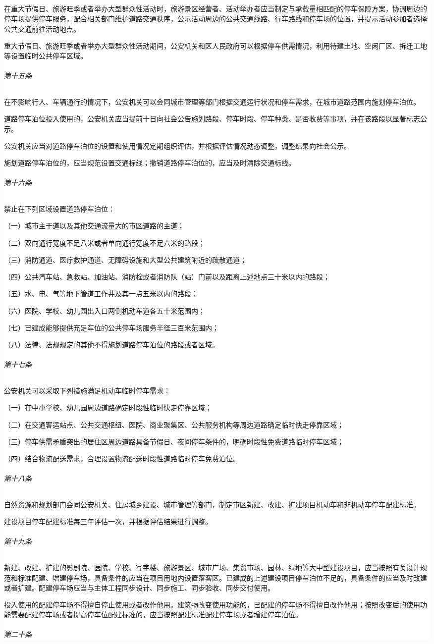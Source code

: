 在重大节假日、旅游旺季或者举办大型群众性活动时，旅游景区经营者、活动举办者应当制定与承载量相匹配的停车保障方案，协调周边的停车场提供停车服务，配合相关部门维护道路交通秩序，公示活动周边的公共交通线路、行车路线和停车场的位置，并提示活动参加者选择公共交通前往活动地点。

重大节假日、旅游旺季或者举办大型群众性活动期间，公安机关和区人民政府可以根据停车供需情况，利用待建土地、空闲厂区、拆迁工地等设置临时公共停车区域。

###### 第十五条

在不影响行人、车辆通行的情况下，公安机关可以会同城市管理等部门根据交通运行状况和停车需求，在城市道路范围内施划停车泊位。

道路停车泊位投入使用的，公安机关应当提前十日向社会公告施划路段、停车时段、停车种类、是否收费等事项，并在该路段以显著标志公示。

公安机关应当对道路停车泊位的设置和使用情况定期组织评估，并根据评估情况动态调整，调整结果向社会公示。

施划道路停车泊位的，应当规范设置交通标线；撤销道路停车泊位的，应当及时清除交通标线。

###### 第十六条

禁止在下列区域设置道路停车泊位：

（一）城市主干道以及其他交通流量大的市区道路的主道；

（二）双向通行宽度不足八米或者单向通行宽度不足六米的路段；

（三）消防通道、医疗救护通道、无障碍设施和大型公共建筑附近的疏散通道；

（四）公共汽车站、急救站、加油站、消防栓或者消防队（站）门前以及距离上述地点三十米以内的路段；

（五）水、电、气等地下管道工作井及其一点五米以内的路段；

（六）医院、学校、幼儿园出入口两侧机动车道各五十米范围内；

（七）已建成能够提供充足车位的公共停车场服务半径三百米范围内；

（八）法律、法规规定的其他不得施划道路停车泊位的路段或者区域。

###### 第十七条

公安机关可以采取下列措施满足机动车临时停车需求：

（一）在中小学校、幼儿园周边道路确定时段性临时快走停靠区域；

（二）在交通客运站点、公共交通枢纽、医院、商业聚集区、公共服务机构等周边道路确定临时快走停靠区域；

（三）停车供需矛盾突出的居住区周边道路具备节假日、夜间停车条件的，明确时段性免费道路临时停车区域；

（四）结合物流配送需求，合理设置物流配送时段性道路临时停车免费泊位。

###### 第十八条

自然资源和规划部门会同公安机关、住房城乡建设、城市管理等部门，制定市区新建、改建、扩建项目机动车和非机动车停车配建标准。

建设项目停车配建标准每三年评估一次，并根据评估结果进行调整。

###### 第十九条

新建、改建、扩建的影剧院、医院、学校、写字楼、旅游景区、城市广场、集贸市场、园林、绿地等大中型建设项目，应当按照有关设计规范和标准配建、增建停车场，具备条件的应当在项目用地内设置落客区。已建成的上述建设项目停车泊位不足的，具备条件的应当及时改建或者扩建。配建停车场应当与主体工程同步设计、同步施工、同步验收、同步交付使用。

投入使用的配建停车场不得擅自停止使用或者改作他用。建筑物改变使用功能的，已配建的停车场不得擅自改作他用；按照改变后的使用功能需要配建停车场或者提高停车位配建标准的，应当按照配建标准配建停车场或者增建停车泊位。

###### 第二十条

